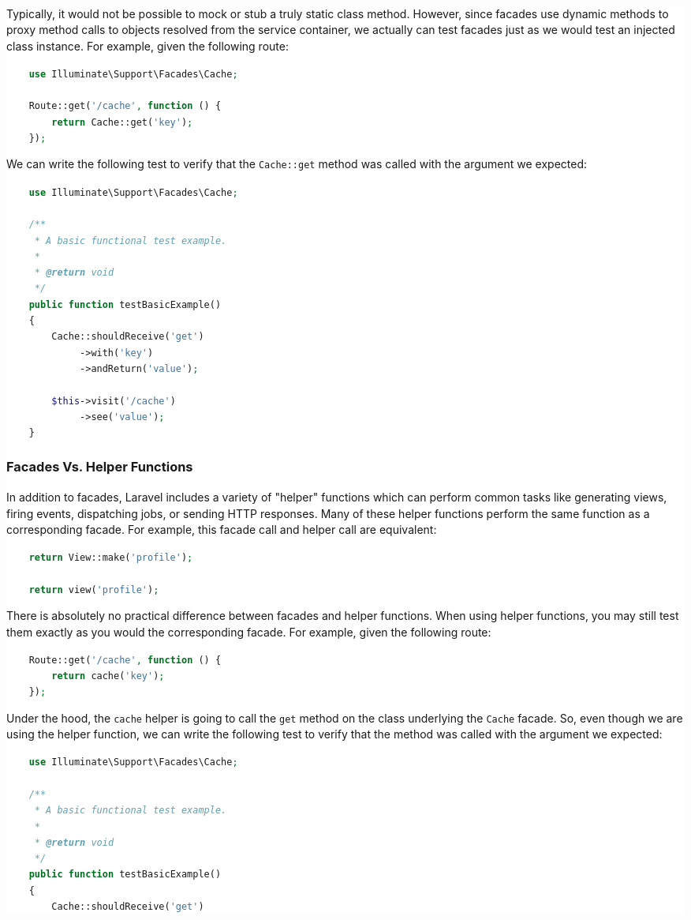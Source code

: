 Typically, it would not be possible to mock or stub a truly static class method. However, since facades use dynamic methods to proxy method calls to objects resolved from the service container, we actually can test facades just as we would test an injected class instance. For example, given the following route:
```php
    use Illuminate\Support\Facades\Cache;

    Route::get('/cache', function () {
        return Cache::get('key');
    });
```
We can write the following test to verify that the `Cache::get` method was called with the argument we expected:
```php
    use Illuminate\Support\Facades\Cache;

    /**
     * A basic functional test example.
     *
     * @return void
     */
    public function testBasicExample()
    {
        Cache::shouldReceive('get')
             ->with('key')
             ->andReturn('value');

        $this->visit('/cache')
             ->see('value');
    }
```
<a name="facades-vs-helper-functions"></a>
### Facades Vs. Helper Functions

In addition to facades, Laravel includes a variety of "helper" functions which can perform common tasks like generating views, firing events, dispatching jobs, or sending HTTP responses. Many of these helper functions perform the same function as a corresponding facade. For example, this facade call and helper call are equivalent:
```php
    return View::make('profile');

    return view('profile');
```
There is absolutely no practical difference between facades and helper functions. When using helper functions, you may still test them exactly as you would the corresponding facade. For example, given the following route:
```php
    Route::get('/cache', function () {
        return cache('key');
    });
```
Under the hood, the `cache` helper is going to call the `get` method on the class underlying the `Cache` facade. So, even though we are using the helper function, we can write the following test to verify that the method was called with the argument we expected:
```php
    use Illuminate\Support\Facades\Cache;

    /**
     * A basic functional test example.
     *
     * @return void
     */
    public function testBasicExample()
    {
        Cache::shouldReceive('get')
```